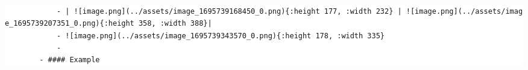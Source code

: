 				- | ![image.png](../assets/image_1695739168450_0.png){:height 177, :width 232} | ![image.png](../assets/image_1695739207351_0.png){:height 358, :width 388}|
				- ![image.png](../assets/image_1695739343570_0.png){:height 178, :width 335}
				-
			- #### Example
